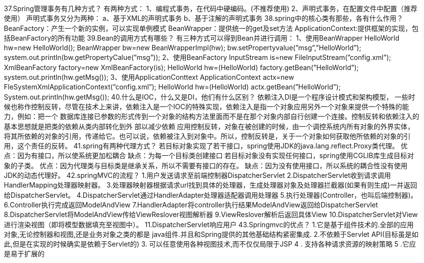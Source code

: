 37.Spring管理事务有几种方式？
有两种方式：
1、编程式事务，在代码中硬编码。(不推荐使用)
2、声明式事务，在配置文件中配置（推荐使用）
声明式事务又分为两种：
a、基于XML的声明式事务
b、基于注解的声明式事务
38.spring中的核心类有那些，各有什么作用？
BeanFactory：产生一个新的实例，可以实现单例模式
BeanWrapper：提供统一的get及set方法
ApplicationContext:提供框架的实现，包括BeanFactory的所有功能
39.Bean的调用方式有哪些？
有三种方式可以得到Bean并进行调用：
1、使用BeanWrapper
HelloWorld hw=new HelloWorld(); 
BeanWrapper bw=new BeanWrapperImpl(hw); 
bw.setPropertyvalue(”msg”,”HelloWorld”);
system.out.println(bw.getPropertyCalue(”msg”));
2、使用BeanFactory
InputStream is=new FileInputStream(”config.xml”);
XmlBeanFactory factory=new XmlBeanFactory(is);
HelloWorld hw=(HelloWorld) factory.getBean(”HelloWorld”);
system.out.println(hw.getMsg()); 
3、使用ApplicationConttext
ApplicationContext actx=new FleSystemXmlApplicationContext(”config.xml”);
HelloWorld hw=(HelloWorld) actx.getBean(”HelloWorld”);
System.out.println(hw.getMsg());
40.什么是IOC，什么又是DI，他们有什么区别？
依赖注入DI是一个程序设计模式和架构模型， 一些时候也称作控制反转，尽管在技术上来讲，依赖注入是一个IOC的特殊实现，依赖注入是指一个对象应用另外一个对象来提供一个特殊的能力，例如：把一个 数据库连接已参数的形式传到一个对象的结构方法里面而不是在那个对象内部自行创建一个连接。控制反转和依赖注入的基本思想就是把类的依赖从类内部转化到外 部以减少依赖
应用控制反转，对象在被创建的时候，由一个调控系统内所有对象的外界实体，将其所依赖的对象的引用，传递给它。也可以说，依赖被注入到对象中。所以，控制反转是，关于一个对象如何获取他所依赖的对象的引用，这个责任的反转。
41.spring有两种代理方式？
若目标对象实现了若干接口，spring使用JDK的java.lang.reflect.Proxy类代理。
      优点：因为有接口，所以使系统更加松耦合
      缺点：为每一个目标类创建接口
若目标对象没有实现任何接口，spring使用CGLIB库生成目标对象的子类。
      优点：因为代理类与目标类是继承关系，所以不需要有接口的存在。
      缺点：因为没有使用接口，所以系统的耦合性没有使用JDK的动态代理好。
42.springMVC的流程？
1.用户发送请求至前端控制器DispatcherServlet
2.DispatcherServlet收到请求调用HandlerMapping处理器映射器。
3.处理器映射器根据请求url找到具体的处理器，生成处理器对象及处理器拦截器(如果有则生成)一并返回给DispatcherServlet。
4.DispatcherServlet通过HandlerAdapter处理器适配器调用处理器
5.执行处理器(Controller，也叫后端控制器)。
6.Controller执行完成返回ModelAndView
7.HandlerAdapter将controller执行结果ModelAndView返回给DispatcherServlet
8.DispatcherServlet将ModelAndView传给ViewReslover视图解析器
9.ViewReslover解析后返回具体View
10.DispatcherServlet对View进行渲染视图（即将模型数据填充至视图中）。
11.DispatcherServlet响应用户
43.Springmvc的优点？
1.它是基于组件技术的.全部的应用对象,无论控制器和视图,还是业务对象之类的都是 java组件.并且和Spring提供的其他基础结构紧密集成.
2.不依赖于Servlet API(目标虽是如此,但是在实现的时候确实是依赖于Servlet的)
3. 可以任意使用各种视图技术,而不仅仅局限于JSP
4 . 支持各种请求资源的映射策略
5 .它应是易于扩展的